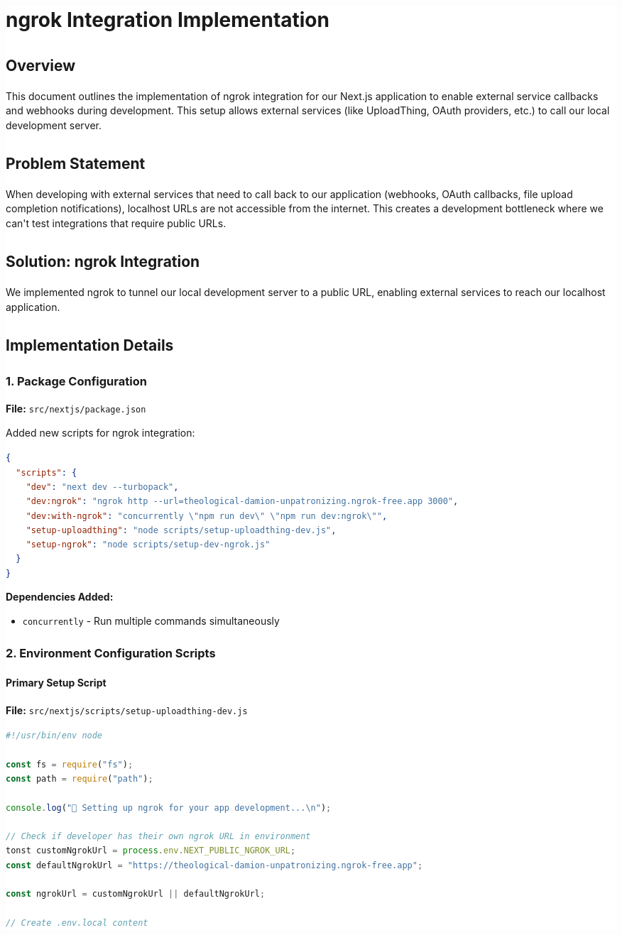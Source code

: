 # ngrok Integration Implementation

## Overview

This document outlines the implementation of ngrok integration for our Next.js application to enable external service callbacks and webhooks during development. This setup allows external services (like UploadThing, OAuth providers, etc.) to call our local development server.

## Problem Statement

When developing with external services that need to call back to our application (webhooks, OAuth callbacks, file upload completion notifications), localhost URLs are not accessible from the internet. This creates a development bottleneck where we can't test integrations that require public URLs.

## Solution: ngrok Integration

We implemented ngrok to tunnel our local development server to a public URL, enabling external services to reach our localhost application.

## Implementation Details

### 1. Package Configuration

**File:** `src/nextjs/package.json`

Added new scripts for ngrok integration:

```json
{
  "scripts": {
    "dev": "next dev --turbopack",
    "dev:ngrok": "ngrok http --url=theological-damion-unpatronizing.ngrok-free.app 3000",
    "dev:with-ngrok": "concurrently \"npm run dev\" \"npm run dev:ngrok\"",
    "setup-uploadthing": "node scripts/setup-uploadthing-dev.js",
    "setup-ngrok": "node scripts/setup-dev-ngrok.js"
  }
}
```

**Dependencies Added:**

- `concurrently` - Run multiple commands simultaneously

### 2. Environment Configuration Scripts

#### Primary Setup Script

**File:** `src/nextjs/scripts/setup-uploadthing-dev.js`

```javascript
#!/usr/bin/env node

const fs = require("fs");
const path = require("path");

console.log("🚀 Setting up ngrok for your app development...\n");

// Check if developer has their own ngrok URL in environment
tonst customNgrokUrl = process.env.NEXT_PUBLIC_NGROK_URL;
const defaultNgrokUrl = "https://theological-damion-unpatronizing.ngrok-free.app";

const ngrokUrl = customNgrokUrl || defaultNgrokUrl;

// Create .env.local content
```